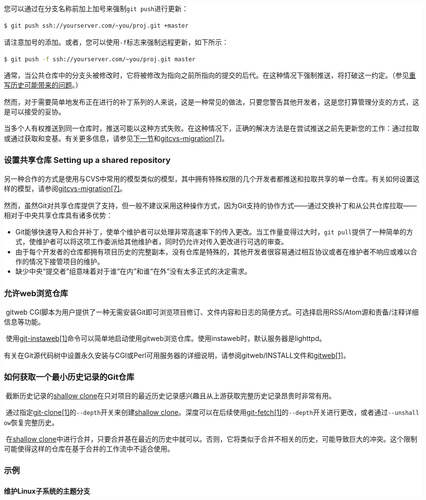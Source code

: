 ​	您可以通过在分支名称前加上加号来强制`git push`进行更新：

``` bash
$ git push ssh://yourserver.com/~you/proj.git +master
```

​	请注意加号的添加。或者，您可以使用`-f`标志来强制远程更新，如下所示：

``` bash
$ git push -f ssh://yourserver.com/~you/proj.git master
```

​	通常，当公共仓库中的分支头被修改时，它将被修改为指向之前所指向的提交的后代。在这种情况下强制推送，将打破这一约定。（参见[重写历史可能带来的问题](https://git-scm.com/docs/user-manual#problems-With-rewriting-history)。）

​	然而，对于需要简单地发布正在进行的补丁系列的人来说，这是一种常见的做法，只要您警告其他开发者，这是您打算管理分支的方式，这是可以接受的妥协。

​	当多个人有权推送到同一仓库时，推送可能以这种方式失败。在这种情况下，正确的解决方法是在尝试推送之前先更新您的工作：通过拉取或通过获取和变基。有关更多信息，请参见[下一节](https://git-scm.com/docs/user-manual#setting-up-a-shared-repository)和[gitcvs-migration[7]](https://chat.openai.com/7/gitcvs-migration)。

### 设置共享仓库 Setting up a shared repository

​	另一种合作的方式是使用与CVS中常用的模型类似的模型，其中拥有特殊权限的几个开发者都推送和拉取共享的单一仓库。有关如何设置这样的模型，请参阅[gitcvs-migration[7]](https://chat.openai.com/7/gitcvs-migration)。

​	然而，虽然Git对共享仓库提供了支持，但一般不建议采用这种操作方式，因为Git支持的协作方式——通过交换补丁和从公共仓库拉取——相对于中央共享仓库具有诸多优势：

- Git能够快速导入和合并补丁，使单个维护者可以处理非常高速率下的传入更改。当工作量变得过大时，`git pull`提供了一种简单的方式，使维护者可以将这项工作委派给其他维护者，同时仍允许对传入更改进行可选的审查。
- 由于每个开发者的仓库都拥有项目历史的完整副本，没有仓库是特殊的，其他开发者很容易通过相互协议或者在维护者不响应或难以合作的情况下接管项目的维护。
- 缺少中央“提交者”组意味着对于谁“在内”和谁“在外”没有太多正式的决定需求。

### 允许web浏览仓库

​	gitweb CGI脚本为用户提供了一种无需安装Git即可浏览项目修订、文件内容和日志的简便方式。可选择启用RSS/Atom源和责备/注释详细信息等功能。

​	使用[git-instaweb[1]](https://chat.openai.com/1/git-instaweb)命令可以简单地启动使用gitweb浏览仓库。使用instaweb时，默认服务器是lighttpd。

​	有关在Git源代码树中设置永久安装与CGI或Perl可用服务器的详细说明，请参阅gitweb/INSTALL文件和[gitweb[1]](https://chat.openai.com/1/gitweb)。

### 如何获取一个最小历史记录的Git仓库 

​	截断历史记录的[shallow clone](https://git-scm.com/docs/user-manual#def_shallow_clone)在只对项目的最近历史记录感兴趣且从上游获取完整历史记录昂贵时非常有用。

​	通过指定[git-clone[1]](https://chat.openai.com/1/git-clone)的`--depth`开关来创建[shallow clone](https://git-scm.com/docs/user-manual#def_shallow_clone)。深度可以在后续使用[git-fetch[1]](https://chat.openai.com/1/git-fetch)的`--depth`开关进行更改，或者通过`--unshallow`恢复完整历史。

​	在[shallow clone](https://git-scm.com/docs/user-manual#def_shallow_clone)中进行合并，只要合并基在最近的历史中就可以。否则，它将类似于合并不相关的历史，可能导致巨大的冲突。这个限制可能使得这样的仓库在基于合并的工作流中不适合使用。

### 示例

#### 维护Linux子系统的主题分支
